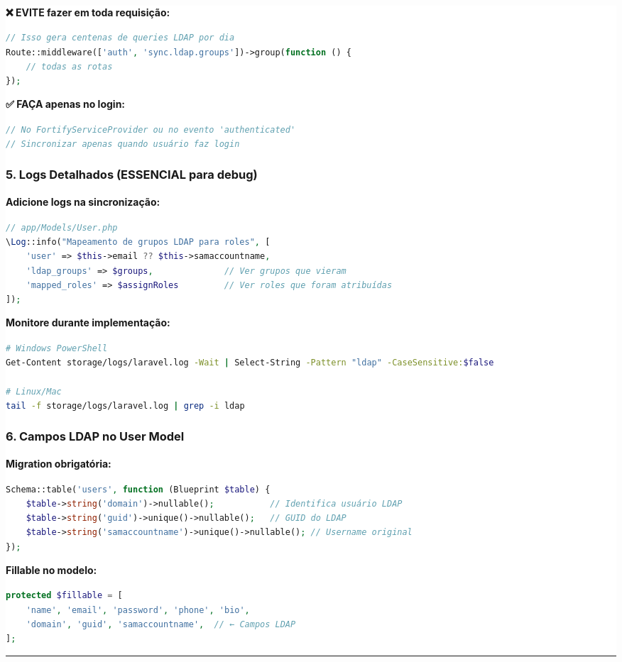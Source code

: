 **❌ EVITE fazer em toda requisição:**
```php
// Isso gera centenas de queries LDAP por dia
Route::middleware(['auth', 'sync.ldap.groups'])->group(function () {
    // todas as rotas
});
```

**✅ FAÇA apenas no login:**
```php
// No FortifyServiceProvider ou no evento 'authenticated'
// Sincronizar apenas quando usuário faz login
```

### 5. Logs Detalhados (ESSENCIAL para debug)

**Adicione logs na sincronização:**
```php
// app/Models/User.php
\Log::info("Mapeamento de grupos LDAP para roles", [
    'user' => $this->email ?? $this->samaccountname,
    'ldap_groups' => $groups,              // Ver grupos que vieram
    'mapped_roles' => $assignRoles         // Ver roles que foram atribuídas
]);
```

**Monitore durante implementação:**
```bash
# Windows PowerShell
Get-Content storage/logs/laravel.log -Wait | Select-String -Pattern "ldap" -CaseSensitive:$false

# Linux/Mac
tail -f storage/logs/laravel.log | grep -i ldap
```

### 6. Campos LDAP no User Model

**Migration obrigatória:**
```php
Schema::table('users', function (Blueprint $table) {
    $table->string('domain')->nullable();           // Identifica usuário LDAP
    $table->string('guid')->unique()->nullable();   // GUID do LDAP
    $table->string('samaccountname')->unique()->nullable(); // Username original
});
```

**Fillable no modelo:**
```php
protected $fillable = [
    'name', 'email', 'password', 'phone', 'bio',
    'domain', 'guid', 'samaccountname',  // ← Campos LDAP
];
```

---

